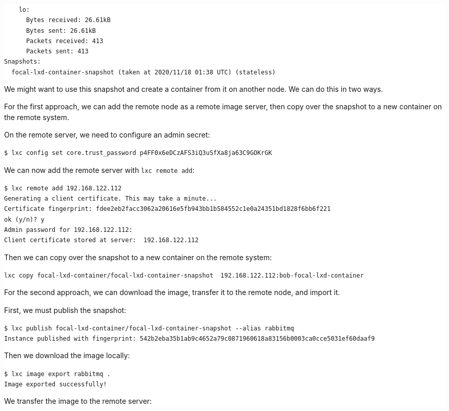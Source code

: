 ```
    lo:
      Bytes received: 26.61kB
      Bytes sent: 26.61kB
      Packets received: 413
      Packets sent: 413
Snapshots:
  focal-lxd-container-snapshot (taken at 2020/11/18 01:38 UTC) (stateless)
```

We might want to use this snapshot and create a container from it on
another node. We can do this in two ways.

For the first approach, we can add the remote node as a remote image server, then copy over
the snapshot to a new container on the remote system.

On the remote server, we need to configure an admin secret:

```
$ lxc config set core.trust_password p4FF0x6eDCzAFS3iQ3uSfXa8ja63C9GOKrGK
```

We can now add the remote server with `lxc remote add`:

```
$ lxc remote add 192.168.122.112
Generating a client certificate. This may take a minute...
Certificate fingerprint: fdee2eb2facc3062a20616e5fb943bb1b584552c1e0a24351bd1828f6bb6f221
ok (y/n)? y
Admin password for 192.168.122.112:
Client certificate stored at server:  192.168.122.112
```

Then we can copy over the snapshot to a new container on the remote
system:

```
lxc copy focal-lxd-container/focal-lxd-container-snapshot  192.168.122.112:bob-focal-lxd-container

```

For the second approach, we can download the image, transfer it to the remote
node, and import it.

First, we must publish the snapshot:

```
$ lxc publish focal-lxd-container/focal-lxd-container-snapshot --alias rabbitmq
Instance published with fingerprint: 542b2eba35b1ab9c4652a79c0871960618a83156b0003ca0cce5031ef60daaf9
```

Then we download the image locally:

```
$ lxc image export rabbitmq .
Image exported successfully!
```

We transfer the image to the remote server:
